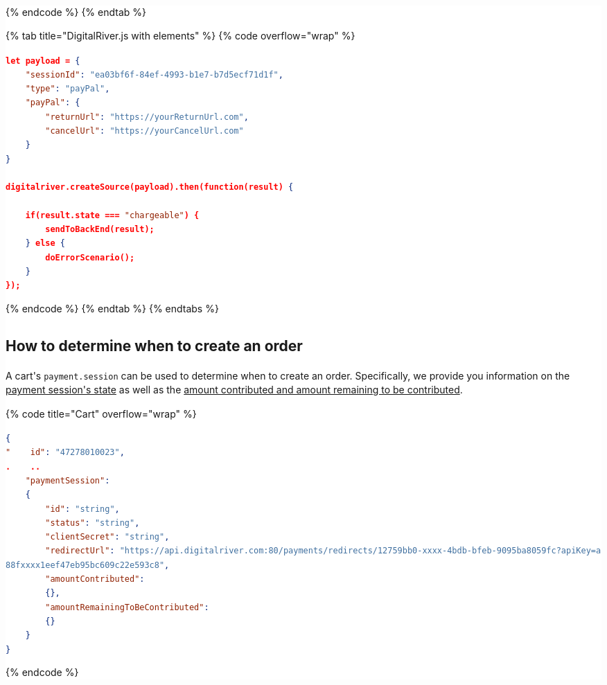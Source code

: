 {% endcode %}
{% endtab %}

{% tab title="DigitalRiver.js with elements" %}
{% code overflow="wrap" %}
```json
let payload = {
    "sessionId": "ea03bf6f-84ef-4993-b1e7-b7d5ecf71d1f",
    "type": "payPal",
    "payPal": {
        "returnUrl": "https://yourReturnUrl.com",
        "cancelUrl": "https://yourCancelUrl.com"
    }
}
 
digitalriver.createSource(payload).then(function(result) {
     
    if(result.state === "chargeable") {
        sendToBackEnd(result);
    } else {
        doErrorScenario();
    }
});
```
{% endcode %}
{% endtab %}
{% endtabs %}

## How to determine when to create an order

A cart's `payment.session` can be used to determine when to create an order. Specifically, we provide you information on the [payment session's state](payment-sessions.md#session-state) as well as the [amount contributed and amount remaining to be contributed](payment-sessions.md#amount-contributed-and-amount-remaining-to-be-contributed).

{% code title="Cart" overflow="wrap" %}
```json
{
"    id": "47278010023",
.    ..
    "paymentSession": 
    {
        "id": "string",
        "status": "string",
        "clientSecret": "string",
        "redirectUrl": "https://api.digitalriver.com:80/payments/redirects/12759bb0-xxxx-4bdb-bfeb-9095ba8059fc?apiKey=a88fxxxx1eef47eb95bc609c22e593c8",
        "amountContributed": 
        {},
        "amountRemainingToBeContributed": 
        {}
    }
}
```
{% endcode %}
